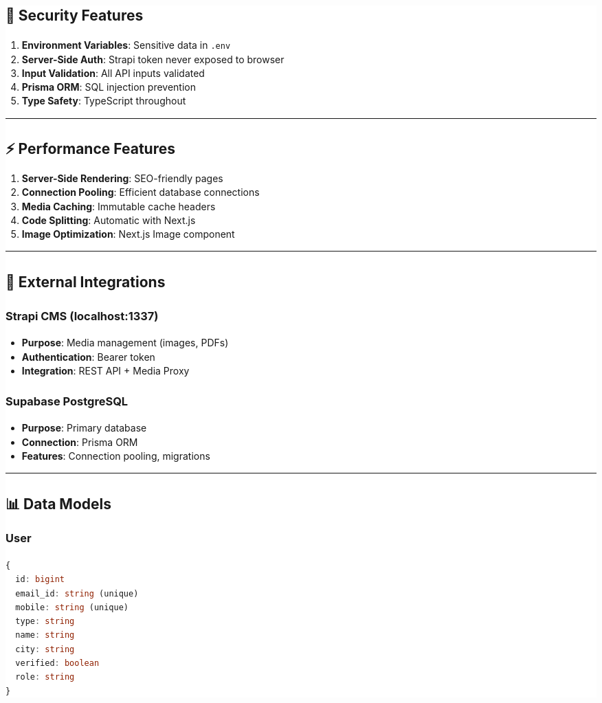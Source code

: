 
## 🔐 Security Features

1. **Environment Variables**: Sensitive data in `.env`
2. **Server-Side Auth**: Strapi token never exposed to browser
3. **Input Validation**: All API inputs validated
4. **Prisma ORM**: SQL injection prevention
5. **Type Safety**: TypeScript throughout

---

## ⚡ Performance Features

1. **Server-Side Rendering**: SEO-friendly pages
2. **Connection Pooling**: Efficient database connections
3. **Media Caching**: Immutable cache headers
4. **Code Splitting**: Automatic with Next.js
5. **Image Optimization**: Next.js Image component

---

## 🔌 External Integrations

### Strapi CMS (localhost:1337)
- **Purpose**: Media management (images, PDFs)
- **Authentication**: Bearer token
- **Integration**: REST API + Media Proxy

### Supabase PostgreSQL
- **Purpose**: Primary database
- **Connection**: Prisma ORM
- **Features**: Connection pooling, migrations

---

## 📊 Data Models

### User
```typescript
{
  id: bigint
  email_id: string (unique)
  mobile: string (unique)
  type: string
  name: string
  city: string
  verified: boolean
  role: string
}
```
